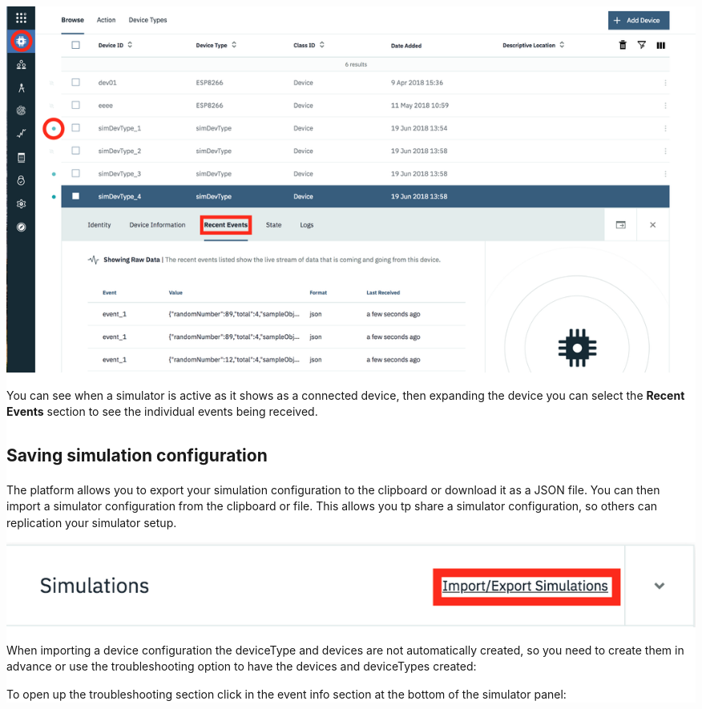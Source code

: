 ![Monitor Simulated Device](images/monitorDevices.png)

You can see when a simulator is active as it shows as a connected device, then expanding the device you can select the **Recent Events** section to see the individual events being received.

## Saving simulation configuration

The platform allows you to export your simulation configuration to the clipboard or download it as a JSON file.  You can then import a simulator configuration from the clipboard or file.  This allows you tp share a simulator configuration, so others can replication your simulator setup.

![Import Export Simulator Configuration](images/importExportSimulation.png)

When importing a device configuration the deviceType and devices are not automatically created, so you need to create them in advance or use the troubleshooting option to have the devices and deviceTypes created:

To open up the troubleshooting section click in the event info section at the bottom of the simulator panel:
